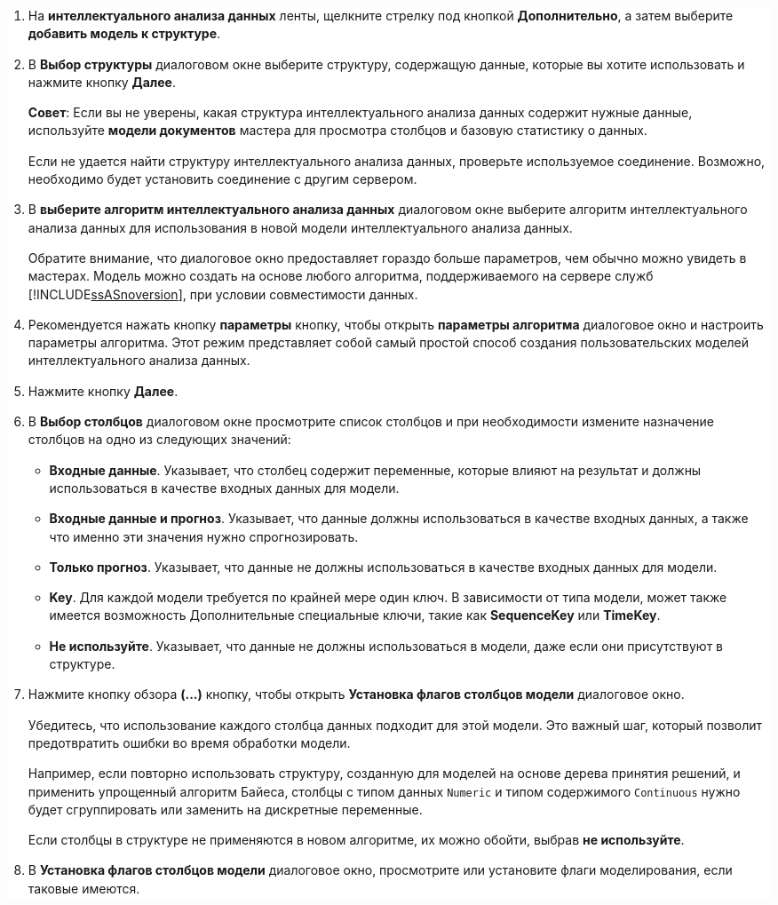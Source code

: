 1.  На **интеллектуального анализа данных** ленты, щелкните стрелку под кнопкой **Дополнительно**, а затем выберите **добавить модель к структуре**.  
  
2.  В **Выбор структуры** диалоговом окне выберите структуру, содержащую данные, которые вы хотите использовать и нажмите кнопку **Далее**.  
  
     **Совет**: Если вы не уверены, какая структура интеллектуального анализа данных содержит нужные данные, используйте **модели документов** мастера для просмотра столбцов и базовую статистику о данных.  
  
     Если не удается найти структуру интеллектуального анализа данных, проверьте используемое соединение. Возможно, необходимо будет установить соединение с другим сервером.  
  
3.  В **выберите алгоритм интеллектуального анализа данных** диалоговом окне выберите алгоритм интеллектуального анализа данных для использования в новой модели интеллектуального анализа данных.  
  
     Обратите внимание, что диалоговое окно предоставляет гораздо больше параметров, чем обычно можно увидеть в мастерах. Модель можно создать на основе любого алгоритма, поддерживаемого на сервере служб [!INCLUDE[ssASnoversion](../includes/ssasnoversion-md.md)], при условии совместимости данных.  
  
4.  Рекомендуется нажать кнопку **параметры** кнопку, чтобы открыть **параметры алгоритма** диалоговое окно и настроить параметры алгоритма. Этот режим представляет собой самый простой способ создания пользовательских моделей интеллектуального анализа данных.  
  
5.  Нажмите кнопку **Далее**.  
  
6.  В **Выбор столбцов** диалоговом окне просмотрите список столбцов и при необходимости измените назначение столбцов на одно из следующих значений:  
  
    -   **Входные данные**. Указывает, что столбец содержит переменные, которые влияют на результат и должны использоваться в качестве входных данных для модели.  
  
    -   **Входные данные и прогноз**. Указывает, что данные должны использоваться в качестве входных данных, а также что именно эти значения нужно спрогнозировать.  
  
    -   **Только прогноз**. Указывает, что данные не должны использоваться в качестве входных данных для модели.  
  
    -   **Key**. Для каждой модели требуется по крайней мере один ключ. В зависимости от типа модели, может также имеется возможность Дополнительные специальные ключи, такие как **SequenceKey** или **TimeKey**.  
  
    -   **Не используйте**. Указывает, что данные не должны использоваться в модели, даже если они присутствуют в структуре.  
  
7.  Нажмите кнопку обзора **(...)**  кнопку, чтобы открыть **Установка флагов столбцов модели** диалоговое окно.  
  
     Убедитесь, что использование каждого столбца данных подходит для этой модели. Это важный шаг, который позволит предотвратить ошибки во время обработки модели.  
  
     Например, если повторно использовать структуру, созданную для моделей на основе дерева принятия решений, и применить упрощенный алгоритм Байеса, столбцы с типом данных `Numeric` и типом содержимого `Continuous` нужно будет сгруппировать или заменить на дискретные переменные.  
  
     Если столбцы в структуре не применяются в новом алгоритме, их можно обойти, выбрав **не используйте**.  
  
8.  В **Установка флагов столбцов модели** диалоговое окно, просмотрите или установите флаги моделирования, если таковые имеются.  
  